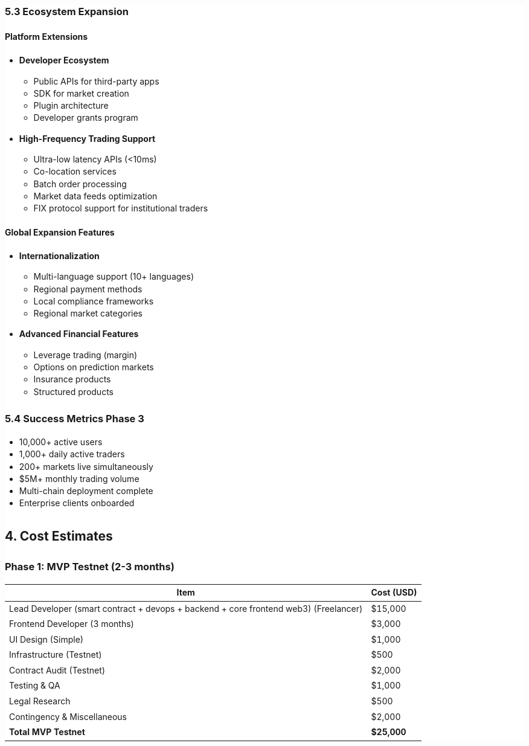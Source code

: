 ### 5.3 Ecosystem Expansion
#### Platform Extensions
- **Developer Ecosystem**
  - Public APIs for third-party apps
  - SDK for market creation
  - Plugin architecture
  - Developer grants program

- **High-Frequency Trading Support**
  - Ultra-low latency APIs (<10ms)
  - Co-location services
  - Batch order processing
  - Market data feeds optimization
  - FIX protocol support for institutional traders

#### Global Expansion Features
- **Internationalization**
  - Multi-language support (10+ languages)
  - Regional payment methods
  - Local compliance frameworks
  - Regional market categories

- **Advanced Financial Features**
  - Leverage trading (margin)
  - Options on prediction markets
  - Insurance products
  - Structured products

### 5.4 Success Metrics Phase 3
- 10,000+ active users
- 1,000+ daily active traders
- 200+ markets live simultaneously
- $5M+ monthly trading volume
- Multi-chain deployment complete
- Enterprise clients onboarded

## 4. Cost Estimates

### Phase 1: MVP Testnet (2-3 months)
| Item | Cost (USD) |
|------|------------|
| Lead Developer (smart contract + devops + backend  + core frontend web3) (Freelancer) | $15,000 |
| Frontend Developer (3 months) | $3,000 |
| UI Design (Simple) | $1,000 |
| Infrastructure (Testnet) | $500 |
| Contract Audit (Testnet) | $2,000 |
| Testing & QA | $1,000 |
| Legal Research | $500 |
| Contingency & Miscellaneous | $2,000 |
| **Total MVP Testnet** | **$25,000** |
